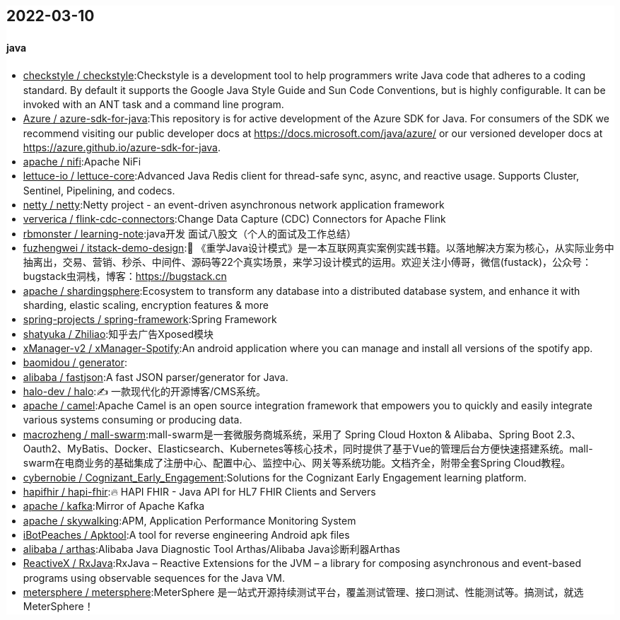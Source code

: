 ## 2022-03-10

#### java
* [checkstyle / checkstyle](https://github.com/checkstyle/checkstyle):Checkstyle is a development tool to help programmers write Java code that adheres to a coding standard. By default it supports the Google Java Style Guide and Sun Code Conventions, but is highly configurable. It can be invoked with an ANT task and a command line program.
* [Azure / azure-sdk-for-java](https://github.com/Azure/azure-sdk-for-java):This repository is for active development of the Azure SDK for Java. For consumers of the SDK we recommend visiting our public developer docs at https://docs.microsoft.com/java/azure/ or our versioned developer docs at https://azure.github.io/azure-sdk-for-java.
* [apache / nifi](https://github.com/apache/nifi):Apache NiFi
* [lettuce-io / lettuce-core](https://github.com/lettuce-io/lettuce-core):Advanced Java Redis client for thread-safe sync, async, and reactive usage. Supports Cluster, Sentinel, Pipelining, and codecs.
* [netty / netty](https://github.com/netty/netty):Netty project - an event-driven asynchronous network application framework
* [ververica / flink-cdc-connectors](https://github.com/ververica/flink-cdc-connectors):Change Data Capture (CDC) Connectors for Apache Flink
* [rbmonster / learning-note](https://github.com/rbmonster/learning-note):java开发 面试八股文（个人的面试及工作总结）
* [fuzhengwei / itstack-demo-design](https://github.com/fuzhengwei/itstack-demo-design):🎨
《重学Java设计模式》是一本互联网真实案例实践书籍。以落地解决方案为核心，从实际业务中抽离出，交易、营销、秒杀、中间件、源码等22个真实场景，来学习设计模式的运用。欢迎关注小傅哥，微信(fustack)，公众号：bugstack虫洞栈，博客：https://bugstack.cn
* [apache / shardingsphere](https://github.com/apache/shardingsphere):Ecosystem to transform any database into a distributed database system, and enhance it with sharding, elastic scaling, encryption features & more
* [spring-projects / spring-framework](https://github.com/spring-projects/spring-framework):Spring Framework
* [shatyuka / Zhiliao](https://github.com/shatyuka/Zhiliao):知乎去广告Xposed模块
* [xManager-v2 / xManager-Spotify](https://github.com/xManager-v2/xManager-Spotify):An android application where you can manage and install all versions of the spotify app.
* [baomidou / generator](https://github.com/baomidou/generator):
* [alibaba / fastjson](https://github.com/alibaba/fastjson):A fast JSON parser/generator for Java.
* [halo-dev / halo](https://github.com/halo-dev/halo):✍
一款现代化的开源博客/CMS系统。
* [apache / camel](https://github.com/apache/camel):Apache Camel is an open source integration framework that empowers you to quickly and easily integrate various systems consuming or producing data.
* [macrozheng / mall-swarm](https://github.com/macrozheng/mall-swarm):mall-swarm是一套微服务商城系统，采用了 Spring Cloud Hoxton & Alibaba、Spring Boot 2.3、Oauth2、MyBatis、Docker、Elasticsearch、Kubernetes等核心技术，同时提供了基于Vue的管理后台方便快速搭建系统。mall-swarm在电商业务的基础集成了注册中心、配置中心、监控中心、网关等系统功能。文档齐全，附带全套Spring Cloud教程。
* [cybernobie / Cognizant_Early_Engagement](https://github.com/cybernobie/Cognizant_Early_Engagement):Solutions for the Cognizant Early Engagement learning platform.
* [hapifhir / hapi-fhir](https://github.com/hapifhir/hapi-fhir):🔥
HAPI FHIR - Java API for HL7 FHIR Clients and Servers
* [apache / kafka](https://github.com/apache/kafka):Mirror of Apache Kafka
* [apache / skywalking](https://github.com/apache/skywalking):APM, Application Performance Monitoring System
* [iBotPeaches / Apktool](https://github.com/iBotPeaches/Apktool):A tool for reverse engineering Android apk files
* [alibaba / arthas](https://github.com/alibaba/arthas):Alibaba Java Diagnostic Tool Arthas/Alibaba Java诊断利器Arthas
* [ReactiveX / RxJava](https://github.com/ReactiveX/RxJava):RxJava – Reactive Extensions for the JVM – a library for composing asynchronous and event-based programs using observable sequences for the Java VM.
* [metersphere / metersphere](https://github.com/metersphere/metersphere):MeterSphere 是一站式开源持续测试平台，覆盖测试管理、接口测试、性能测试等。搞测试，就选 MeterSphere！
